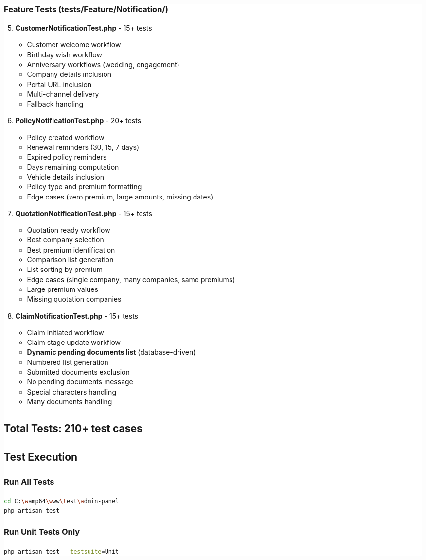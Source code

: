 ### Feature Tests (tests/Feature/Notification/)

5. **CustomerNotificationTest.php** - 15+ tests
   - Customer welcome workflow
   - Birthday wish workflow
   - Anniversary workflows (wedding, engagement)
   - Company details inclusion
   - Portal URL inclusion
   - Multi-channel delivery
   - Fallback handling

6. **PolicyNotificationTest.php** - 20+ tests
   - Policy created workflow
   - Renewal reminders (30, 15, 7 days)
   - Expired policy reminders
   - Days remaining computation
   - Vehicle details inclusion
   - Policy type and premium formatting
   - Edge cases (zero premium, large amounts, missing dates)

7. **QuotationNotificationTest.php** - 15+ tests
   - Quotation ready workflow
   - Best company selection
   - Best premium identification
   - Comparison list generation
   - List sorting by premium
   - Edge cases (single company, many companies, same premiums)
   - Large premium values
   - Missing quotation companies

8. **ClaimNotificationTest.php** - 15+ tests
   - Claim initiated workflow
   - Claim stage update workflow
   - **Dynamic pending documents list** (database-driven)
   - Numbered list generation
   - Submitted documents exclusion
   - No pending documents message
   - Special characters handling
   - Many documents handling

## Total Tests: 210+ test cases

## Test Execution

### Run All Tests
```bash
cd C:\wamp64\www\test\admin-panel
php artisan test
```

### Run Unit Tests Only
```bash
php artisan test --testsuite=Unit
```
